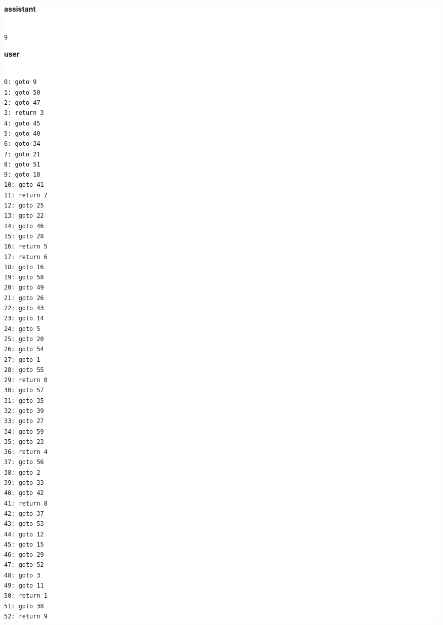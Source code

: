 **assistant**

```

9

```

**user**

```

0: goto 9
1: goto 50
2: goto 47
3: return 3
4: goto 45
5: goto 40
6: goto 34
7: goto 21
8: goto 51
9: goto 18
10: goto 41
11: return 7
12: goto 25
13: goto 22
14: goto 46
15: goto 28
16: return 5
17: return 6
18: goto 16
19: goto 58
20: goto 49
21: goto 26
22: goto 43
23: goto 14
24: goto 5
25: goto 20
26: goto 54
27: goto 1
28: goto 55
29: return 0
30: goto 57
31: goto 35
32: goto 39
33: goto 27
34: goto 59
35: goto 23
36: return 4
37: goto 56
38: goto 2
39: goto 33
40: goto 42
41: return 8
42: goto 37
43: goto 53
44: goto 12
45: goto 15
46: goto 29
47: goto 52
48: goto 3
49: goto 11
50: return 1
51: goto 38
52: return 9
```